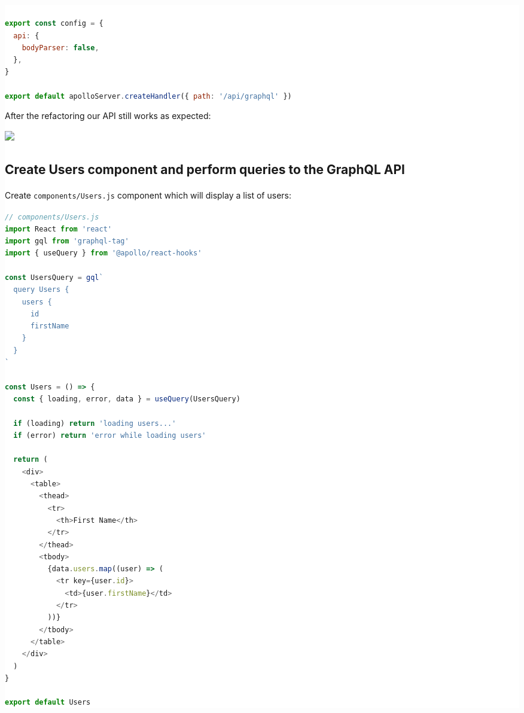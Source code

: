 ```js

export const config = {
  api: {
    bodyParser: false,
  },
}

export default apolloServer.createHandler({ path: '/api/graphql' })
```

After the refactoring our API still works as expected:

<img src="https://i.imgur.com/edutfC9.png" width="710" />

## Create Users component and perform queries to the GraphQL API

Create `components/Users.js` component which will display a list of users:

```js
// components/Users.js
import React from 'react'
import gql from 'graphql-tag'
import { useQuery } from '@apollo/react-hooks'

const UsersQuery = gql`
  query Users {
    users {
      id
      firstName
    }
  }
`

const Users = () => {
  const { loading, error, data } = useQuery(UsersQuery)

  if (loading) return 'loading users...'
  if (error) return 'error while loading users'

  return (
    <div>
      <table>
        <thead>
          <tr>
            <th>First Name</th>
          </tr>
        </thead>
        <tbody>
          {data.users.map((user) => (
            <tr key={user.id}>
              <td>{user.firstName}</td>
            </tr>
          ))}
        </tbody>
      </table>
    </div>
  )
}

export default Users
```
